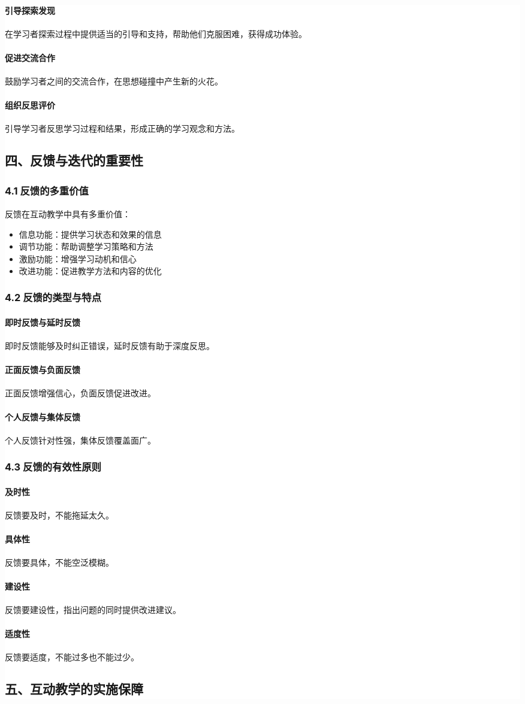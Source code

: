 #### 引导探索发现

在学习者探索过程中提供适当的引导和支持，帮助他们克服困难，获得成功体验。

#### 促进交流合作

鼓励学习者之间的交流合作，在思想碰撞中产生新的火花。

#### 组织反思评价

引导学习者反思学习过程和结果，形成正确的学习观念和方法。

## 四、反馈与迭代的重要性

### 4.1 反馈的多重价值

反馈在互动教学中具有多重价值：
- 信息功能：提供学习状态和效果的信息
- 调节功能：帮助调整学习策略和方法
- 激励功能：增强学习动机和信心
- 改进功能：促进教学方法和内容的优化

### 4.2 反馈的类型与特点

#### 即时反馈与延时反馈

即时反馈能够及时纠正错误，延时反馈有助于深度反思。

#### 正面反馈与负面反馈

正面反馈增强信心，负面反馈促进改进。

#### 个人反馈与集体反馈

个人反馈针对性强，集体反馈覆盖面广。

### 4.3 反馈的有效性原则

#### 及时性

反馈要及时，不能拖延太久。

#### 具体性

反馈要具体，不能空泛模糊。

#### 建设性

反馈要建设性，指出问题的同时提供改进建议。

#### 适度性

反馈要适度，不能过多也不能过少。

## 五、互动教学的实施保障
